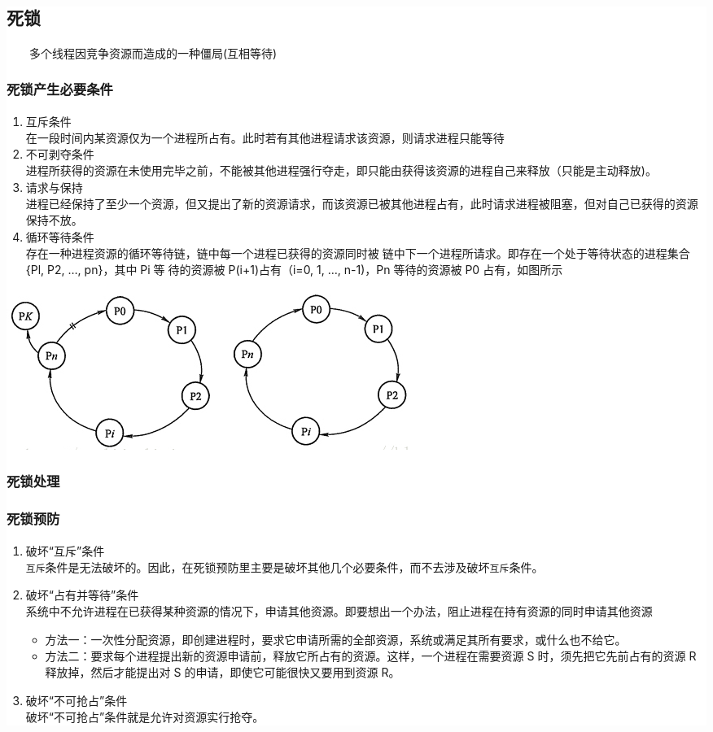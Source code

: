 ## 死锁

　　多个线程因竞争资源而造成的一种僵局(互相等待)

### 死锁产生必要条件

1. 互斥条件  
    在一段时间内某资源仅为一个进程所占有。此时若有其他进程请求该资源，则请求进程只能等待
2. 不可剥夺条件  
    进程所获得的资源在未使用完毕之前，不能被其他进程强行夺走，即只能由获得该资源的进程自己来释放（只能是主动释放)。
3. 请求与保持  
    进程已经保持了至少一个资源，但又提出了新的资源请求，而该资源已被其他进程占有，此时请求进程被阻塞，但对自己已获得的资源保持不放。
4. 循环等待条件  
    存在一种进程资源的循环等待链，链中每一个进程已获得的资源同时被 链中下一个进程所请求。即存在一个处于等待状态的进程集合{Pl, P2, …, pn}，其中 Pi 等 待的资源被 P(i+1)占有（i=0, 1, …, n-1)，Pn 等待的资源被 P0 占有，如图所示

​![1-5.png](assets/net-img-1582875326094-cb5a96e7-e4c2-421d-83cf-216ca4f7f024-20221030135516-5igfhr6.png)![1-4.png](assets/net-img-1582875326657-55738037-28bf-4de9-925a-f08034e0c722-20221030135516-j4ktjne.png)​

### 死锁处理

### 死锁预防

1. 破坏“互斥”条件  
    ​`互斥`​条件是无法破坏的。因此，在死锁预防里主要是破坏其他几个必要条件，而不去涉及破坏`互斥`​条件。
2. 破坏“占有并等待”条件  
    系统中不允许进程在已获得某种资源的情况下，申请其他资源。即要想出一个办法，阻止进程在持有资源的同时申请其他资源

    * 方法一：一次性分配资源，即创建进程时，要求它申请所需的全部资源，系统或满足其所有要求，或什么也不给它。
    * 方法二：要求每个进程提出新的资源申请前，释放它所占有的资源。这样，一个进程在需要资源 S 时，须先把它先前占有的资源 R 释放掉，然后才能提出对 S 的申请，即使它可能很快又要用到资源 R。
3. 破坏“不可抢占”条件  
    破坏“不可抢占”条件就是允许对资源实行抢夺。
